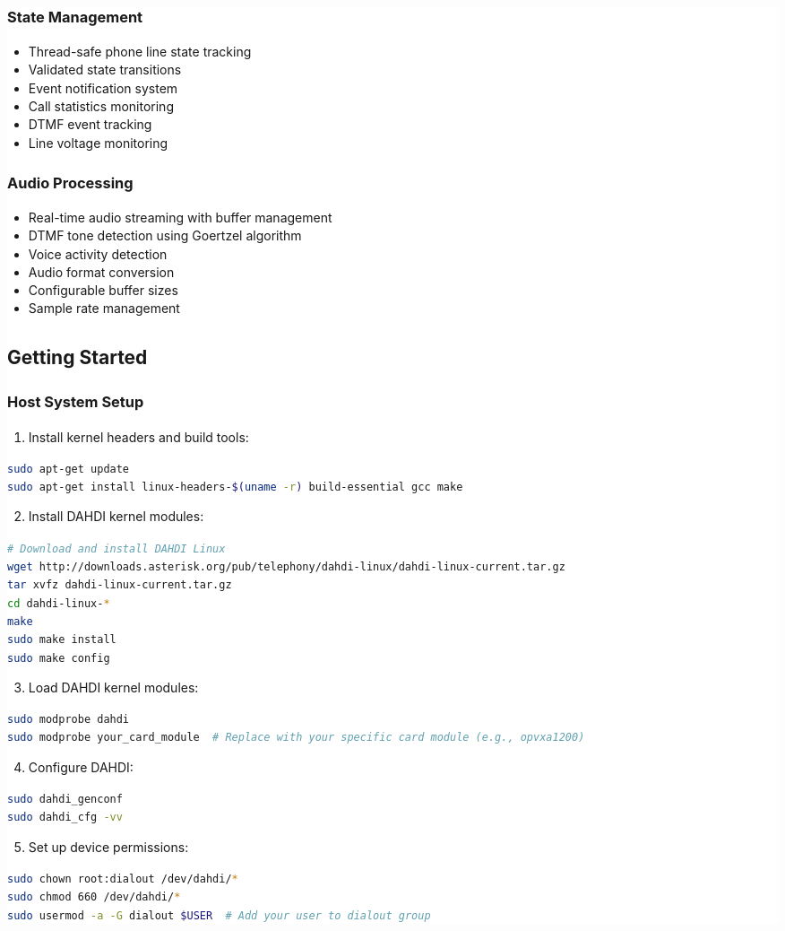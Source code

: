 ### State Management
- Thread-safe phone line state tracking
- Validated state transitions
- Event notification system
- Call statistics monitoring
- DTMF event tracking
- Line voltage monitoring

### Audio Processing
- Real-time audio streaming with buffer management
- DTMF tone detection using Goertzel algorithm
- Voice activity detection
- Audio format conversion
- Configurable buffer sizes
- Sample rate management

## Getting Started

### Host System Setup

1. Install kernel headers and build tools:
```bash
sudo apt-get update
sudo apt-get install linux-headers-$(uname -r) build-essential gcc make
```

2. Install DAHDI kernel modules:
```bash
# Download and install DAHDI Linux
wget http://downloads.asterisk.org/pub/telephony/dahdi-linux/dahdi-linux-current.tar.gz
tar xvfz dahdi-linux-current.tar.gz
cd dahdi-linux-*
make
sudo make install
sudo make config
```

3. Load DAHDI kernel modules:
```bash
sudo modprobe dahdi
sudo modprobe your_card_module  # Replace with your specific card module (e.g., opvxa1200)
```

4. Configure DAHDI:
```bash
sudo dahdi_genconf
sudo dahdi_cfg -vv
```

5. Set up device permissions:
```bash
sudo chown root:dialout /dev/dahdi/*
sudo chmod 660 /dev/dahdi/*
sudo usermod -a -G dialout $USER  # Add your user to dialout group
```
